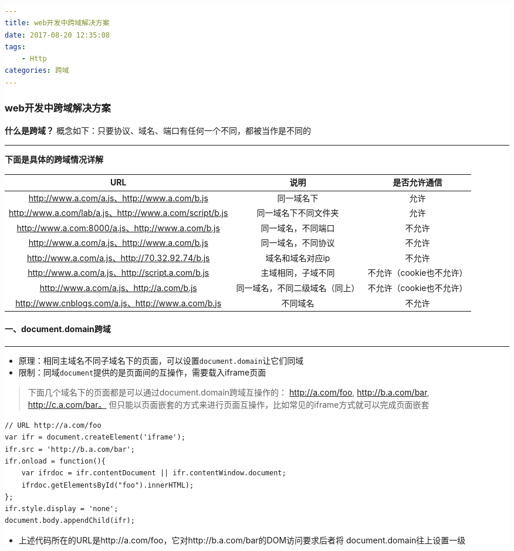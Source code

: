 ```yaml
---
title: web开发中跨域解决方案
date: 2017-08-20 12:35:08
tags: 
    - Http
categories: 跨域
---
```

### web开发中跨域解决方案

**什么是跨域？**
概念如下：只要协议、域名、端口有任何一个不同，都被当作是不同的


----------


**下面是具体的跨域情况详解**

| URL|说明| 是否允许通信|
|:--: | :--:| :--: |
| http://www.a.com/a.js、http://www.a.com/b.js| 同一域名下 |  允许   |
| http://www.a.com/lab/a.js、http://www.a.com/script/b.js    |   同一域名下不同文件夹 |  允许  |
| http://www.a.com:8000/a.js、http://www.a.com/b.js     |    同一域名，不同端口 | 不允许  |
| http://www.a.com/a.js、http://www.a.com/b.js| 同一域名，不同协议 |  不允许   |
| http://www.a.com/a.js、http://70.32.92.74/b.js     |    域名和域名对应ip | 不允许  |
| http://www.a.com/a.js、http://script.a.com/b.js| 主域相同，子域不同 |  不允许（cookie也不允许）   |
| http://www.a.com/a.js、http://a.com/b.js    |   同一域名，不同二级域名（同上） |  不允许（cookie也不允许）  |
| http://www.cnblogs.com/a.js、http://www.a.com/b.js     |    不同域名 | 不允许  |
#### 一、document.domain跨域


----------


- 原理：相同主域名不同子域名下的页面，可以设置`document.domain`让它们同域
- 限制：同域`document`提供的是页面间的互操作，需要载入iframe页面

> 下面几个域名下的页面都是可以通过document.domain跨域互操作的： http://a.com/foo,
> http://b.a.com/bar, http://c.a.com/bar。
> 但只能以页面嵌套的方式来进行页面互操作，比如常见的iframe方式就可以完成页面嵌套

```
// URL http://a.com/foo
var ifr = document.createElement('iframe');
ifr.src = 'http://b.a.com/bar'; 
ifr.onload = function(){
    var ifrdoc = ifr.contentDocument || ifr.contentWindow.document;
    ifrdoc.getElementsById("foo").innerHTML);
};
ifr.style.display = 'none';
document.body.appendChild(ifr);
```
- 上述代码所在的URL是http://a.com/foo，它对http://b.a.com/bar的DOM访问要求后者将 document.domain往上设置一级
